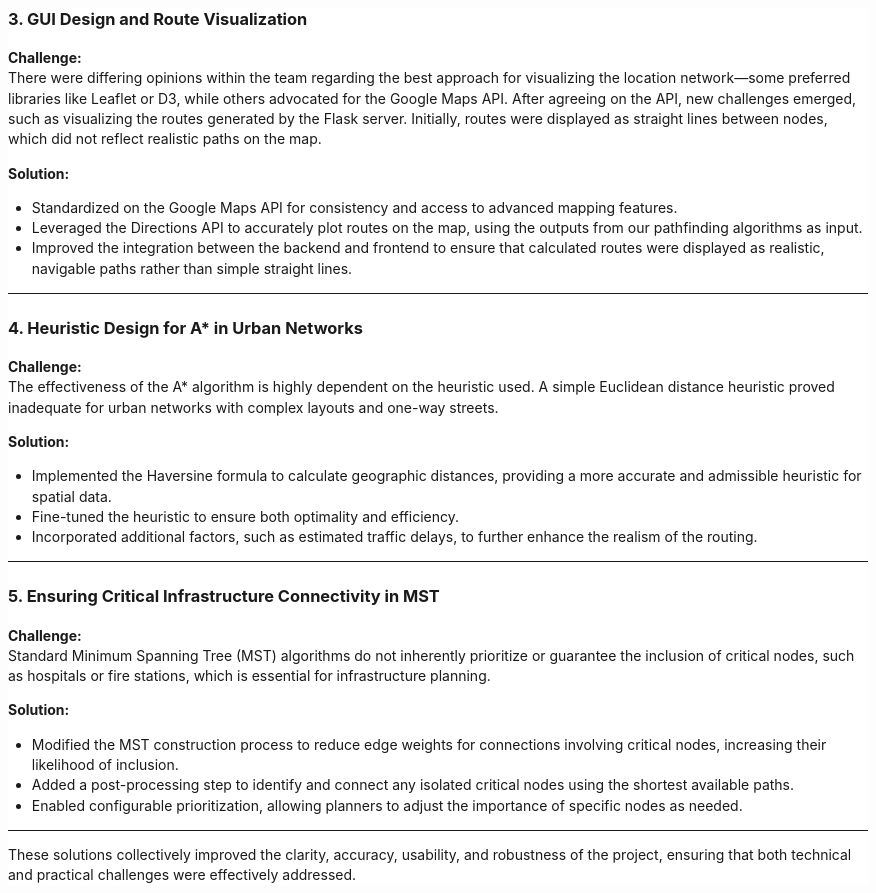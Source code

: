 ### 3. GUI Design and Route Visualization

**Challenge:**  
There were differing opinions within the team regarding the best approach for visualizing the location network—some preferred libraries like Leaflet or D3, while others advocated for the Google Maps API. After agreeing on the API, new challenges emerged, such as visualizing the routes generated by the Flask server. Initially, routes were displayed as straight lines between nodes, which did not reflect realistic paths on the map.

**Solution:**  
- Standardized on the Google Maps API for consistency and access to advanced mapping features.
- Leveraged the Directions API to accurately plot routes on the map, using the outputs from our pathfinding algorithms as input.
- Improved the integration between the backend and frontend to ensure that calculated routes were displayed as realistic, navigable paths rather than simple straight lines.

---

### 4. Heuristic Design for A* in Urban Networks

**Challenge:**  
The effectiveness of the A* algorithm is highly dependent on the heuristic used. A simple Euclidean distance heuristic proved inadequate for urban networks with complex layouts and one-way streets.

**Solution:**  
- Implemented the Haversine formula to calculate geographic distances, providing a more accurate and admissible heuristic for spatial data.
- Fine-tuned the heuristic to ensure both optimality and efficiency.
- Incorporated additional factors, such as estimated traffic delays, to further enhance the realism of the routing.

---

### 5. Ensuring Critical Infrastructure Connectivity in MST

**Challenge:**  
Standard Minimum Spanning Tree (MST) algorithms do not inherently prioritize or guarantee the inclusion of critical nodes, such as hospitals or fire stations, which is essential for infrastructure planning.

**Solution:**  
- Modified the MST construction process to reduce edge weights for connections involving critical nodes, increasing their likelihood of inclusion.
- Added a post-processing step to identify and connect any isolated critical nodes using the shortest available paths.
- Enabled configurable prioritization, allowing planners to adjust the importance of specific nodes as needed.

---

These solutions collectively improved the clarity, accuracy, usability, and robustness of the project, ensuring that both technical and practical challenges were effectively addressed.


